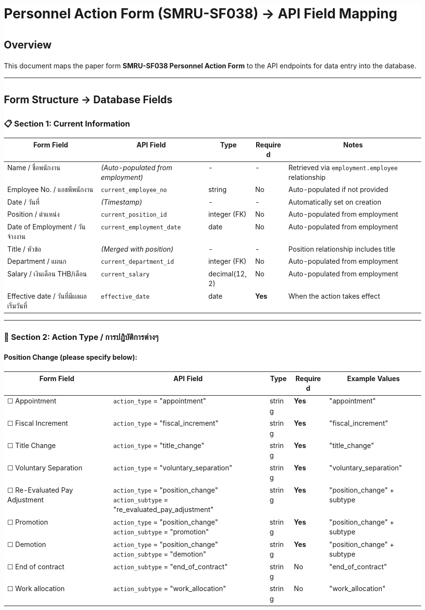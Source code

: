 # Personnel Action Form (SMRU-SF038) → API Field Mapping

## Overview
This document maps the paper form **SMRU-SF038 Personnel Action Form** to the API endpoints for data entry into the database.

---

## Form Structure → Database Fields

### 📋 **Section 1: Current Information**

| Form Field | API Field | Type | Required | Notes |
|------------|-----------|------|----------|-------|
| Name / ชื่อพนักงาน | *(Auto-populated from employment)* | - | - | Retrieved via `employment.employee` relationship |
| Employee No. / แอชพีพนักงาน | `current_employee_no` | string | No | Auto-populated if not provided |
| Date / วันที่ | *(Timestamp)* | - | - | Automatically set on creation |
| Position / ตำแหน่ง | `current_position_id` | integer (FK) | No | Auto-populated from employment |
| Date of Employment / วันจ้างงาน | `current_employment_date` | date | No | Auto-populated from employment |
| Title / หัวข้อ | *(Merged with position)* | - | - | Position relationship includes title |
| Department / แผนก | `current_department_id` | integer (FK) | No | Auto-populated from employment |
| Salary / เงินเดือน THB/เดือน | `current_salary` | decimal(12,2) | No | Auto-populated from employment |
| Effective date / วันที่มีผลผลเริ่มวันที่ | `effective_date` | date | **Yes** | When the action takes effect |

---

### 📝 **Section 2: Action Type / การปฎิบัติการต่างๆ**

#### **Position Change** (please specify below):

| Form Field | API Field | Type | Required | Example Values |
|------------|-----------|------|----------|----------------|
| ☐ Appointment | `action_type` = "appointment" | string | **Yes** | "appointment" |
| ☐ Fiscal Increment | `action_type` = "fiscal_increment" | string | **Yes** | "fiscal_increment" |
| ☐ Title Change | `action_type` = "title_change" | string | **Yes** | "title_change" |
| ☐ Voluntary Separation | `action_type` = "voluntary_separation" | string | **Yes** | "voluntary_separation" |
| ☐ Re-Evaluated Pay Adjustment | `action_type` = "position_change"<br>`action_subtype` = "re_evaluated_pay_adjustment" | string | **Yes** | "position_change" + subtype |
| ☐ Promotion | `action_type` = "position_change"<br>`action_subtype` = "promotion" | string | **Yes** | "position_change" + subtype |
| ☐ Demotion | `action_type` = "position_change"<br>`action_subtype` = "demotion" | string | **Yes** | "position_change" + subtype |
| ☐ End of contract | `action_subtype` = "end_of_contract" | string | No | "end_of_contract" |
| ☐ Work allocation | `action_subtype` = "work_allocation" | string | No | "work_allocation" |
